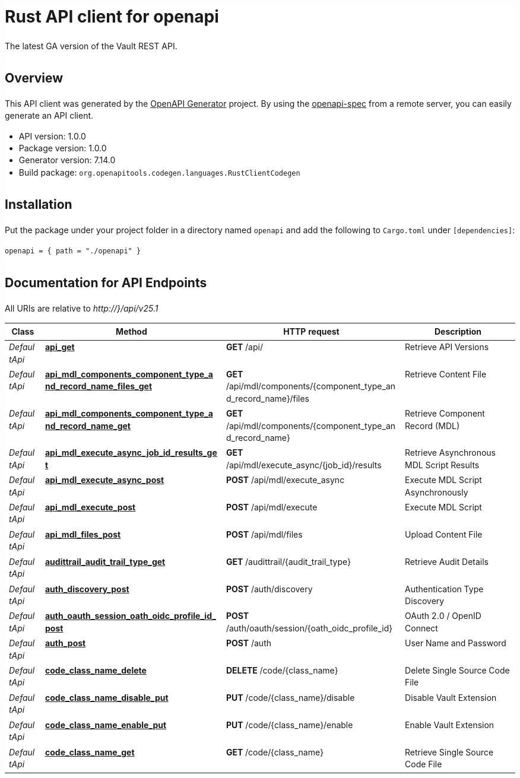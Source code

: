 # Rust API client for openapi

The latest GA version of the Vault REST API.


## Overview

This API client was generated by the [OpenAPI Generator](https://openapi-generator.tech) project.  By using the [openapi-spec](https://openapis.org) from a remote server, you can easily generate an API client.

- API version: 1.0.0
- Package version: 1.0.0
- Generator version: 7.14.0
- Build package: `org.openapitools.codegen.languages.RustClientCodegen`

## Installation

Put the package under your project folder in a directory named `openapi` and add the following to `Cargo.toml` under `[dependencies]`:

```
openapi = { path = "./openapi" }
```

## Documentation for API Endpoints

All URIs are relative to *http://}/api/v25.1*

Class | Method | HTTP request | Description
------------ | ------------- | ------------- | -------------
*DefaultApi* | [**api_get**](docs/DefaultApi.md#api_get) | **GET** /api/ | Retrieve API Versions
*DefaultApi* | [**api_mdl_components_component_type_and_record_name_files_get**](docs/DefaultApi.md#api_mdl_components_component_type_and_record_name_files_get) | **GET** /api/mdl/components/{component_type_and_record_name}/files | Retrieve Content File
*DefaultApi* | [**api_mdl_components_component_type_and_record_name_get**](docs/DefaultApi.md#api_mdl_components_component_type_and_record_name_get) | **GET** /api/mdl/components/{component_type_and_record_name} | Retrieve Component Record (MDL)
*DefaultApi* | [**api_mdl_execute_async_job_id_results_get**](docs/DefaultApi.md#api_mdl_execute_async_job_id_results_get) | **GET** /api/mdl/execute_async/{job_id}/results | Retrieve Asynchronous MDL Script Results
*DefaultApi* | [**api_mdl_execute_async_post**](docs/DefaultApi.md#api_mdl_execute_async_post) | **POST** /api/mdl/execute_async | Execute MDL Script Asynchronously
*DefaultApi* | [**api_mdl_execute_post**](docs/DefaultApi.md#api_mdl_execute_post) | **POST** /api/mdl/execute | Execute MDL Script
*DefaultApi* | [**api_mdl_files_post**](docs/DefaultApi.md#api_mdl_files_post) | **POST** /api/mdl/files | Upload Content File
*DefaultApi* | [**audittrail_audit_trail_type_get**](docs/DefaultApi.md#audittrail_audit_trail_type_get) | **GET** /audittrail/{audit_trail_type} | Retrieve Audit Details
*DefaultApi* | [**auth_discovery_post**](docs/DefaultApi.md#auth_discovery_post) | **POST** /auth/discovery | Authentication Type Discovery
*DefaultApi* | [**auth_oauth_session_oath_oidc_profile_id_post**](docs/DefaultApi.md#auth_oauth_session_oath_oidc_profile_id_post) | **POST** /auth/oauth/session/{oath_oidc_profile_id} | OAuth 2.0 / OpenID Connect
*DefaultApi* | [**auth_post**](docs/DefaultApi.md#auth_post) | **POST** /auth | User Name and Password
*DefaultApi* | [**code_class_name_delete**](docs/DefaultApi.md#code_class_name_delete) | **DELETE** /code/{class_name} | Delete Single Source Code File
*DefaultApi* | [**code_class_name_disable_put**](docs/DefaultApi.md#code_class_name_disable_put) | **PUT** /code/{class_name}/disable | Disable Vault Extension
*DefaultApi* | [**code_class_name_enable_put**](docs/DefaultApi.md#code_class_name_enable_put) | **PUT** /code/{class_name}/enable | Enable Vault Extension
*DefaultApi* | [**code_class_name_get**](docs/DefaultApi.md#code_class_name_get) | **GET** /code/{class_name} | Retrieve Single Source Code File
